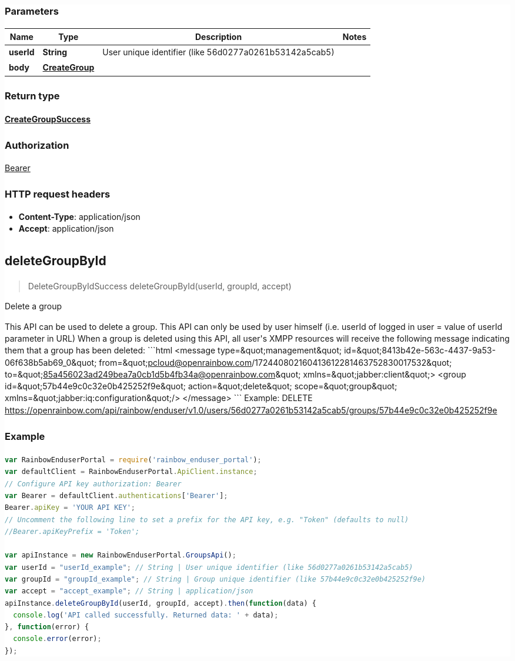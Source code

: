 ### Parameters



Name | Type | Description  | Notes
------------- | ------------- | ------------- | -------------
 **userId** | **String**| User unique identifier (like 56d0277a0261b53142a5cab5) | 
 **body** | [**CreateGroup**](CreateGroup.md)|  | 

### Return type

[**CreateGroupSuccess**](CreateGroupSuccess.md)

### Authorization

[Bearer](../README.md#Bearer)

### HTTP request headers

- **Content-Type**: application/json
- **Accept**: application/json


## deleteGroupById

> DeleteGroupByIdSuccess deleteGroupById(userId, groupId, accept)

Delete a group

This API can be used to delete a group.    This API can only be used by user himself (i.e. userId of logged in user &#x3D; value of userId parameter in URL)       When a group is deleted using this API, all user&#39;s XMPP resources will receive the following message indicating them that a group has been deleted:        &#x60;&#x60;&#x60;html &lt;message type&#x3D;\&quot;management\&quot; id&#x3D;\&quot;8413b42e-563c-4437-9a53-06f638b5ab69_0\&quot;            from&#x3D;\&quot;pcloud@openrainbow.com/172440802160413612281463752830017532\&quot;            to&#x3D;\&quot;85a456023ad249bea7a0cb1d5b4fb34a@openrainbow.com\&quot; xmlns&#x3D;\&quot;jabber:client\&quot;&gt;        &lt;group id&#x3D;\&quot;57b44e9c0c32e0b425252f9e\&quot; action&#x3D;\&quot;delete\&quot; scope&#x3D;\&quot;group\&quot; xmlns&#x3D;\&quot;jabber:iq:configuration\&quot;/&gt;     &lt;/message&gt; &#x60;&#x60;&#x60;    Example: DELETE https://openrainbow.com/api/rainbow/enduser/v1.0/users/56d0277a0261b53142a5cab5/groups/57b44e9c0c32e0b425252f9e

### Example

```javascript
var RainbowEnduserPortal = require('rainbow_enduser_portal');
var defaultClient = RainbowEnduserPortal.ApiClient.instance;
// Configure API key authorization: Bearer
var Bearer = defaultClient.authentications['Bearer'];
Bearer.apiKey = 'YOUR API KEY';
// Uncomment the following line to set a prefix for the API key, e.g. "Token" (defaults to null)
//Bearer.apiKeyPrefix = 'Token';

var apiInstance = new RainbowEnduserPortal.GroupsApi();
var userId = "userId_example"; // String | User unique identifier (like 56d0277a0261b53142a5cab5)
var groupId = "groupId_example"; // String | Group unique identifier (like 57b44e9c0c32e0b425252f9e)
var accept = "accept_example"; // String | application/json
apiInstance.deleteGroupById(userId, groupId, accept).then(function(data) {
  console.log('API called successfully. Returned data: ' + data);
}, function(error) {
  console.error(error);
});

```
